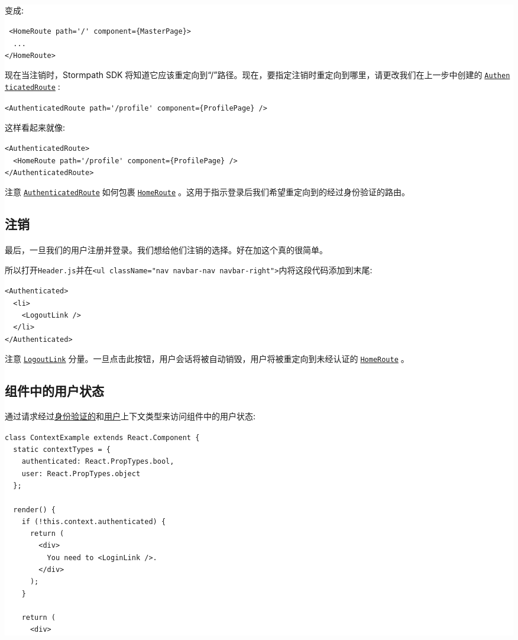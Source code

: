 变成:

```
 <HomeRoute path='/' component={MasterPage}>
  ...
</HomeRoute> 
```

现在当注销时，Stormpath SDK 将知道它应该重定向到“/”路径。现在，要指定注销时重定向到哪里，请更改我们在上一步中创建的 [`AuthenticatedRoute`](https://github.com/stormpath/stormpath-sdk-react/blob/master/docs/api.md#authenticatedroute) :

```
<AuthenticatedRoute path='/profile' component={ProfilePage} /> 
```

这样看起来就像:

```
<AuthenticatedRoute>
  <HomeRoute path='/profile' component={ProfilePage} />
</AuthenticatedRoute> 
```

注意 [`AuthenticatedRoute`](https://github.com/stormpath/stormpath-sdk-react/blob/master/docs/api.md#authenticatedroute) 如何包裹 [`HomeRoute`](https://github.com/stormpath/stormpath-sdk-react/blob/master/docs/api.md#homeroute) 。这用于指示登录后我们希望重定向到的经过身份验证的路由。

## 注销

最后，一旦我们的用户注册并登录。我们想给他们注销的选择。好在加这个真的很简单。

所以打开`Header.js`并在`<ul className="nav navbar-nav navbar-right">`内将这段代码添加到末尾:

```
<Authenticated>
  <li>
    <LogoutLink />
  </li>
</Authenticated> 
```

注意 [`LogoutLink`](https://github.com/stormpath/stormpath-sdk-react/blob/master/docs/api.md#logoutlink) 分量。一旦点击此按钮，用户会话将被自动销毁，用户将被重定向到未经认证的 [`HomeRoute`](https://github.com/stormpath/stormpath-sdk-react/blob/master/docs/api.md#homeroute) 。

## 组件中的用户状态

通过请求经过[身份验证的](https://github.com/stormpath/stormpath-sdk-react/blob/master/docs/api.md#authenticated-bool)和[用户](https://github.com/stormpath/stormpath-sdk-react/blob/master/docs/api.md#user-object)上下文类型来访问组件中的用户状态:

```
class ContextExample extends React.Component {
  static contextTypes = {
    authenticated: React.PropTypes.bool,
    user: React.PropTypes.object
  };

  render() {
    if (!this.context.authenticated) {
      return (
        <div>
          You need to <LoginLink />.
        </div>
      );
    }

    return (
      <div>
```